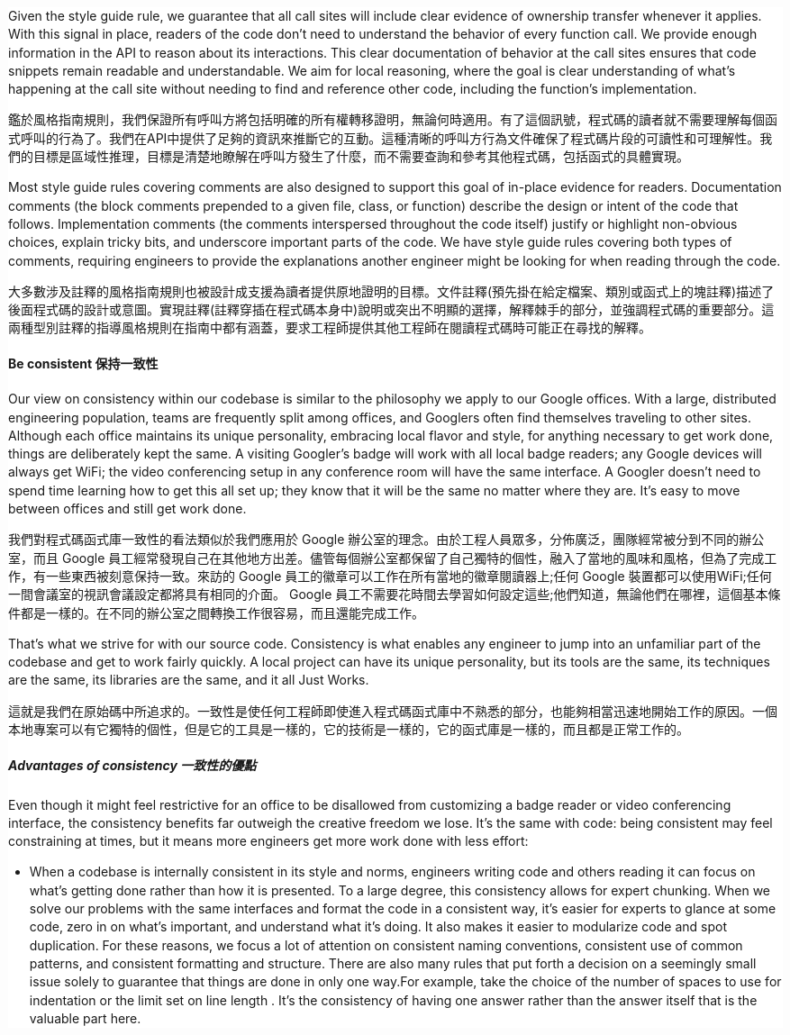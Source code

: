 Given the style guide rule, we guarantee that all call sites will include clear evidence of ownership transfer whenever it applies. With this signal in place, readers of the code don’t need to understand the behavior of every function call. We provide enough information in the API to reason about its interactions. This clear documentation of behavior at the call sites ensures that code snippets remain readable and understandable. We aim for local reasoning, where the goal is clear understanding of what’s happening at the call site without needing to find and reference other code, including the function’s implementation.

鑑於風格指南規則，我們保證所有呼叫方將包括明確的所有權轉移證明，無論何時適用。有了這個訊號，程式碼的讀者就不需要理解每個函式呼叫的行為了。我們在API中提供了足夠的資訊來推斷它的互動。這種清晰的呼叫方行為文件確保了程式碼片段的可讀性和可理解性。我們的目標是區域性推理，目標是清楚地瞭解在呼叫方發生了什麼，而不需要查詢和參考其他程式碼，包括函式的具體實現。

Most style guide rules covering comments are also designed to support this goal of in-place evidence for readers. Documentation comments (the block comments prepended to a given file, class, or function) describe the design or intent of the code that follows. Implementation comments (the comments interspersed throughout the code itself) justify or highlight non-obvious choices, explain tricky bits, and underscore important parts of the code. We have style guide rules covering both types of comments, requiring engineers to provide the explanations another engineer might be looking for when reading through the code.

大多數涉及註釋的風格指南規則也被設計成支援為讀者提供原地證明的目標。文件註釋(預先掛在給定檔案、類別或函式上的塊註釋)描述了後面程式碼的設計或意圖。實現註釋(註釋穿插在程式碼本身中)說明或突出不明顯的選擇，解釋棘手的部分，並強調程式碼的重要部分。這兩種型別註釋的指導風格規則在指南中都有涵蓋，要求工程師提供其他工程師在閱讀程式碼時可能正在尋找的解釋。

#### Be consistent   保持一致性

Our view on consistency within our codebase is similar to the philosophy we apply to our Google offices. With a large, distributed engineering population, teams are frequently split among offices, and Googlers often find themselves traveling to other sites. Although each office maintains its unique personality, embracing local flavor and style, for anything necessary to get work done, things are deliberately kept the same. A visiting Googler’s badge will work with all local badge readers; any Google devices will always get WiFi; the video conferencing setup in any conference room will have the same interface. A Googler doesn’t need to spend time learning how to get this all set up; they know that it will be the same no matter where they are. It’s easy to move between offices and still get work done.

我們對程式碼函式庫一致性的看法類似於我們應用於 Google 辦公室的理念。由於工程人員眾多，分佈廣泛，團隊經常被分到不同的辦公室，而且 Google 員工經常發現自己在其他地方出差。儘管每個辦公室都保留了自己獨特的個性，融入了當地的風味和風格，但為了完成工作，有一些東西被刻意保持一致。來訪的 Google 員工的徽章可以工作在所有當地的徽章閱讀器上;任何 Google 裝置都可以使用WiFi;任何一間會議室的視訊會議設定都將具有相同的介面。 Google 員工不需要花時間去學習如何設定這些;他們知道，無論他們在哪裡，這個基本條件都是一樣的。在不同的辦公室之間轉換工作很容易，而且還能完成工作。

That’s what we strive for with our source code. Consistency is what enables any engineer to jump into an unfamiliar part of the codebase and get to work fairly quickly. A local project can have its unique personality, but its tools are the same, its techniques are the same, its libraries are the same, and it all Just Works.

這就是我們在原始碼中所追求的。一致性是使任何工程師即使進入程式碼函式庫中不熟悉的部分，也能夠相當迅速地開始工作的原因。一個本地專案可以有它獨特的個性，但是它的工具是一樣的，它的技術是一樣的，它的函式庫是一樣的，而且都是正常工作的。

##### Advantages of consistency    一致性的優點

Even though it might feel restrictive for an office to be disallowed from customizing a badge reader or video conferencing interface, the consistency benefits far outweigh the creative freedom we lose. It’s the same with code: being consistent may feel constraining at times, but it means more engineers get more work done with less effort:
- When a codebase is internally consistent in its style and norms, engineers writing code and others reading it can focus on what’s getting done rather than how it is presented. To a large degree, this consistency allows for expert chunking. When we solve our problems with the same interfaces and format the code in a consistent way, it’s easier for experts to glance at some code, zero in on what’s important, and understand what it’s doing. It also makes it easier to modularize code and spot duplication. For these reasons, we focus a lot of attention on consistent naming conventions, consistent use of common patterns, and consistent formatting and structure. There are also many rules that put forth a decision on a seemingly small issue solely to guarantee that things are done in only one way.For example, take the choice of the number of spaces to use for indentation or the limit set on line length . It’s the consistency of having one answer rather than the answer itself that is the valuable part here.